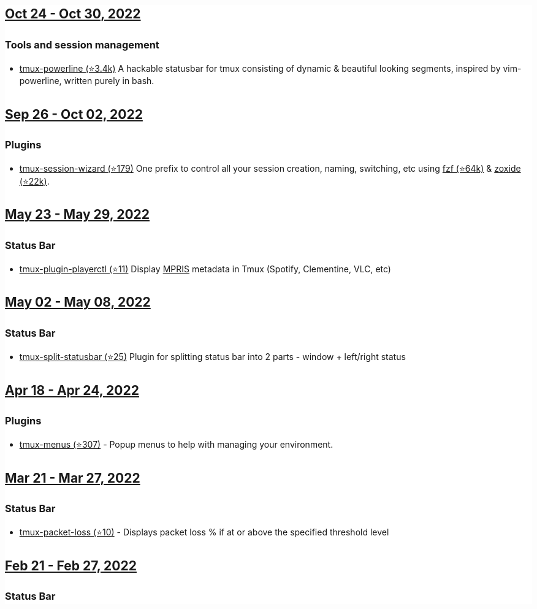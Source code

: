 ## [Oct 24 - Oct 30, 2022](/content/2022/43/README.md)

### Tools and session management

*   [tmux-powerline (⭐3.4k)](https://github.com/erikw/tmux-powerline) A hackable statusbar for tmux consisting of dynamic & beautiful looking segments, inspired by vim-powerline, written purely in bash.

## [Sep 26 - Oct 02, 2022](/content/2022/39/README.md)

### Plugins

*   [tmux-session-wizard (⭐179)](https://github.com/27medkamal/tmux-session-wizard) One prefix to control all your session creation, naming, switching, etc using [fzf (⭐64k)](https://github.com/junegunn/fzf) & [zoxide (⭐22k)](https://github.com/ajeetdsouza/zoxide).

## [May 23 - May 29, 2022](/content/2022/21/README.md)

### Status Bar

*   [tmux-plugin-playerctl (⭐11)](https://github.com/richin13/tmux-plugin-playerctl) Display [MPRIS](https://www.freedesktop.org/wiki/Specifications/mpris-spec/) metadata in Tmux (Spotify, Clementine, VLC, etc)

## [May 02 - May 08, 2022](/content/2022/18/README.md)

### Status Bar

*   [tmux-split-statusbar (⭐25)](https://github.com/charlietag/tmux-split-statusbar) Plugin for splitting status bar into 2 parts - window + left/right status

## [Apr 18 - Apr 24, 2022](/content/2022/16/README.md)

### Plugins

*   [tmux-menus (⭐307)](https://github.com/jaclu/tmux-menus) - Popup menus to help with managing your environment.

## [Mar 21 - Mar 27, 2022](/content/2022/12/README.md)

### Status Bar

*   [tmux-packet-loss (⭐10)](https://github.com/jaclu/tmux-packet-loss) - Displays packet loss % if at or above the specified threshold level

## [Feb 21 - Feb 27, 2022](/content/2022/8/README.md)

### Status Bar
